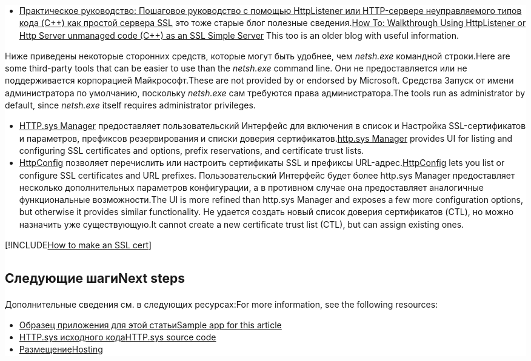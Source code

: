 * <span data-ttu-id="fa6a9-191">[Практическое руководство: Пошаговое руководство с помощью HttpListener или HTTP-сервере неуправляемого типов кода (C++) как простой сервера SSL](https://blogs.msdn.microsoft.com/jpsanders/2009/09/29/how-to-walkthrough-using-httplistener-or-http-server-unmanaged-code-c-as-an-ssl-simple-server/) это тоже старые блог полезные сведения.</span><span class="sxs-lookup"><span data-stu-id="fa6a9-191">[How To: Walkthrough Using HttpListener or Http Server unmanaged code (C++) as an SSL Simple Server](https://blogs.msdn.microsoft.com/jpsanders/2009/09/29/how-to-walkthrough-using-httplistener-or-http-server-unmanaged-code-c-as-an-ssl-simple-server/) This too is an older blog with useful information.</span></span>

<span data-ttu-id="fa6a9-192">Ниже приведены некоторые сторонних средств, которые могут быть удобнее, чем *netsh.exe* командной строки.</span><span class="sxs-lookup"><span data-stu-id="fa6a9-192">Here are some third-party tools that can be easier to use than the *netsh.exe* command line.</span></span> <span data-ttu-id="fa6a9-193">Они не предоставляется или не поддерживается корпорацией Майкрософт.</span><span class="sxs-lookup"><span data-stu-id="fa6a9-193">These are not provided by or endorsed by Microsoft.</span></span> <span data-ttu-id="fa6a9-194">Средства Запуск от имени администратора по умолчанию, поскольку *netsh.exe* сам требуются права администратора.</span><span class="sxs-lookup"><span data-stu-id="fa6a9-194">The tools run as administrator by default, since *netsh.exe* itself requires administrator privileges.</span></span>

* <span data-ttu-id="fa6a9-195">[HTTP.sys Manager](http://httpsysmanager.codeplex.com/) предоставляет пользовательский Интерфейс для включения в список и Настройка SSL-сертификатов и параметров, префиксов резервирования и списки доверия сертификатов.</span><span class="sxs-lookup"><span data-stu-id="fa6a9-195">[http.sys Manager](http://httpsysmanager.codeplex.com/) provides UI for listing and configuring SSL certificates and options, prefix reservations, and certificate trust lists.</span></span> 
* <span data-ttu-id="fa6a9-196">[HttpConfig](http://www.stevestechspot.com/ABetterHttpcfg.aspx) позволяет перечислить или настроить сертификаты SSL и префиксы URL-адрес.</span><span class="sxs-lookup"><span data-stu-id="fa6a9-196">[HttpConfig](http://www.stevestechspot.com/ABetterHttpcfg.aspx) lets you list or configure SSL certificates and URL prefixes.</span></span> <span data-ttu-id="fa6a9-197">Пользовательский Интерфейс будет более http.sys Manager предоставляет несколько дополнительных параметров конфигурации, а в противном случае она предоставляет аналогичные функциональные возможности.</span><span class="sxs-lookup"><span data-stu-id="fa6a9-197">The UI is more refined than http.sys Manager and exposes a few more configuration options, but otherwise it provides similar functionality.</span></span> <span data-ttu-id="fa6a9-198">Не удается создать новый список доверия сертификатов (CTL), но можно назначить уже существующую.</span><span class="sxs-lookup"><span data-stu-id="fa6a9-198">It cannot create a new certificate trust list (CTL), but can assign existing ones.</span></span>

[!INCLUDE[How to make an SSL cert](../../includes/make-ssl-cert.md)]

## <a name="next-steps"></a><span data-ttu-id="fa6a9-199">Следующие шаги</span><span class="sxs-lookup"><span data-stu-id="fa6a9-199">Next steps</span></span>

<span data-ttu-id="fa6a9-200">Дополнительные сведения см. в следующих ресурсах:</span><span class="sxs-lookup"><span data-stu-id="fa6a9-200">For more information, see the following resources:</span></span>

* [<span data-ttu-id="fa6a9-201">Образец приложения для этой статьи</span><span class="sxs-lookup"><span data-stu-id="fa6a9-201">Sample app for this article</span></span>](https://github.com/aspnet/Docs/tree/master/aspnetcore/fundamentals/servers/httpsys/sample)
* [<span data-ttu-id="fa6a9-202">HTTP.sys исходного кода</span><span class="sxs-lookup"><span data-stu-id="fa6a9-202">HTTP.sys source code</span></span>](https://github.com/aspnet/HttpSysServer/)
* [<span data-ttu-id="fa6a9-203">Размещение</span><span class="sxs-lookup"><span data-stu-id="fa6a9-203">Hosting</span></span>](xref:fundamentals/hosting)
